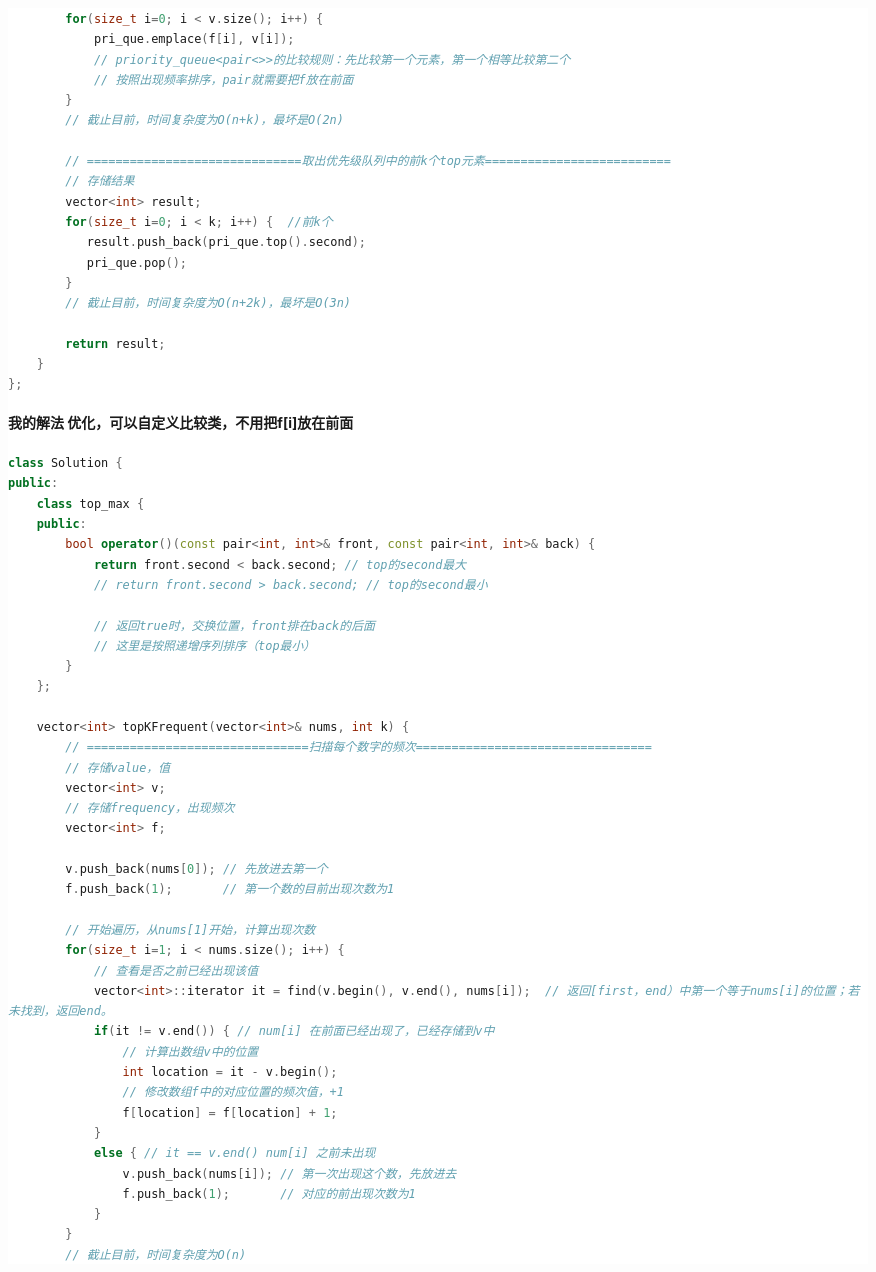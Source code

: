 ```c++
        for(size_t i=0; i < v.size(); i++) {
            pri_que.emplace(f[i], v[i]); 
            // priority_queue<pair<>>的比较规则：先比较第一个元素，第一个相等比较第二个
            // 按照出现频率排序，pair就需要把f放在前面
        } 
        // 截止目前，时间复杂度为O(n+k)，最坏是O(2n)

        // ==============================取出优先级队列中的前k个top元素==========================
        // 存储结果
        vector<int> result; 
        for(size_t i=0; i < k; i++) {  //前k个
           result.push_back(pri_que.top().second); 
           pri_que.pop();
        }
        // 截止目前，时间复杂度为O(n+2k)，最坏是O(3n)        

        return result;
    }
};
```

#### 我的解法 优化，可以自定义比较类，不用把f[i]放在前面

```c++
class Solution {
public:
    class top_max {
    public:
        bool operator()(const pair<int, int>& front, const pair<int, int>& back) {
            return front.second < back.second; // top的second最大
            // return front.second > back.second; // top的second最小

            // 返回true时，交换位置，front排在back的后面
            // 这里是按照递增序列排序（top最小）
        }
    };

    vector<int> topKFrequent(vector<int>& nums, int k) {
        // ===============================扫描每个数字的频次=================================
        // 存储value，值
        vector<int> v; 
        // 存储frequency，出现频次
        vector<int> f; 

        v.push_back(nums[0]); // 先放进去第一个
        f.push_back(1);       // 第一个数的目前出现次数为1

        // 开始遍历，从nums[1]开始，计算出现次数
        for(size_t i=1; i < nums.size(); i++) {
            // 查看是否之前已经出现该值
            vector<int>::iterator it = find(v.begin(), v.end(), nums[i]);  // 返回[first，end）中第一个等于nums[i]的位置；若未找到，返回end。
            if(it != v.end()) { // num[i] 在前面已经出现了，已经存储到v中
                // 计算出数组v中的位置
                int location = it - v.begin();
                // 修改数组f中的对应位置的频次值，+1
                f[location] = f[location] + 1;
            }
            else { // it == v.end() num[i] 之前未出现
                v.push_back(nums[i]); // 第一次出现这个数，先放进去
                f.push_back(1);       // 对应的前出现次数为1            
            }
        }
        // 截止目前，时间复杂度为O(n)
```